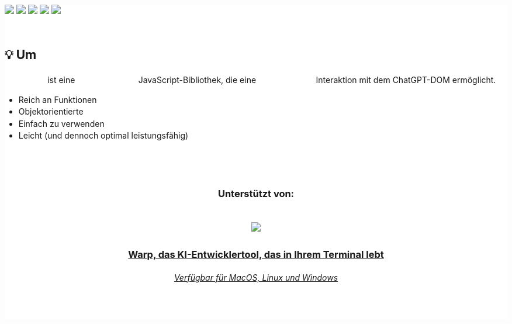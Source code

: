 <a href="https://sonarcloud.io/component_measures?metric=new_vulnerabilities&id=kudoai_chatgpt.js" target="_blank" rel="noopener">
    <img src="https://img.shields.io/badge/dynamic/json?url=https%3A%2F%2Fsonarcloud.io%2Fapi%2Fmeasures%2Fcomponent%3Fcomponent%3Dkudoai_chatgpt.js%26metricKeys%3Dvulnerabilities&query=%24.component.measures.0.value&style=for-the-badge&logo=sonarcloud&logoColor=white&labelColor=464646&label=Schwachstellen&color=gold"></a>
<a href="https://github.com/sindresorhus/awesome-chatgpt#javascript" target="_blank" rel="noopener">
    <img src="https://img.shields.io/badge/Erw%C3%A4hnt_in-Awesome-cca8c4?logo=awesomelists&logoColor=white&labelColor=464646&style=for-the-badge"></a>
<a href="https://www.producthunt.com/posts/chatgpt-js" target="_blank" rel="noopener">
    <img src="https://img.shields.io/badge/Vorgestellt_auf-Product_Hunt-ff6154?logo=producthunt&logoColor=white&labelColor=464646&style=for-the-badge"></a>
<a href="https://trendshift.io/repositories/2896" target="_blank" rel="noopener">
    <img src="https://img.shields.io/badge/GitHub_Repos-Trenkte in Top 20-869da0?logo=github&logoColor=white&labelColor=464646&style=for-the-badge"></a>
<a href="#">
    <img src="https://img.shields.io/badge/jsDelivr--Anfragen-2,000,000+-2bbbd8.svg?logo=jsdelivr&logoColor=white&labelColor=464646&style=for-the-badge"></a>

</div>

<img height=8px width="100%" src="https://assets.chatgptjs.org/images/separators/gradient-aqua.png?v=e638eac">

<div id="intro">

## 💡 Um

</div>

<span style="color: white"><b>chatgpt.js</b></span> ist eine <span style="color: white">leistungsstarke</span> JavaScript-Bibliothek, die eine <span style="color: white">supereinfache</span> Interaktion mit dem ChatGPT-DOM ermöglicht.

- Reich an Funktionen
- Objektorientierte
- Einfach zu verwenden
- Leicht (und dennoch optimal leistungsfähig)

<img height=8px width="100%" src="https://assets.chatgptjs.org/images/separators/gradient-aqua.png?v=e638eac">

<div id="golden-sponsors" align="center">
    <br>
    <h3>Unterstützt von:</h3>
    <div id="creatives">
        <div id="warp">
            <br>
            <a href="https://www.warp.dev/chatgptjs" target="_blank" rel="noopener">
                <img width="600" src="https://assets.chatgptjs.org/images/banners/warp/banner-1500x500.png?v=476e837">
            </a>
            <h3><a href="https://www.warp.dev/chatgptjs" target="_blank" rel="noopener">
                Warp, das KI-Entwicklertool, das in Ihrem Terminal lebt</a></h3>
            <i><a href="https://www.warp.dev/chatgptjs" target="_blank" rel="noopener">
                Verfügbar für MacOS, Linux und Windows</a></i>
        </div>
    </div>
    <br><br><br>
</div>
